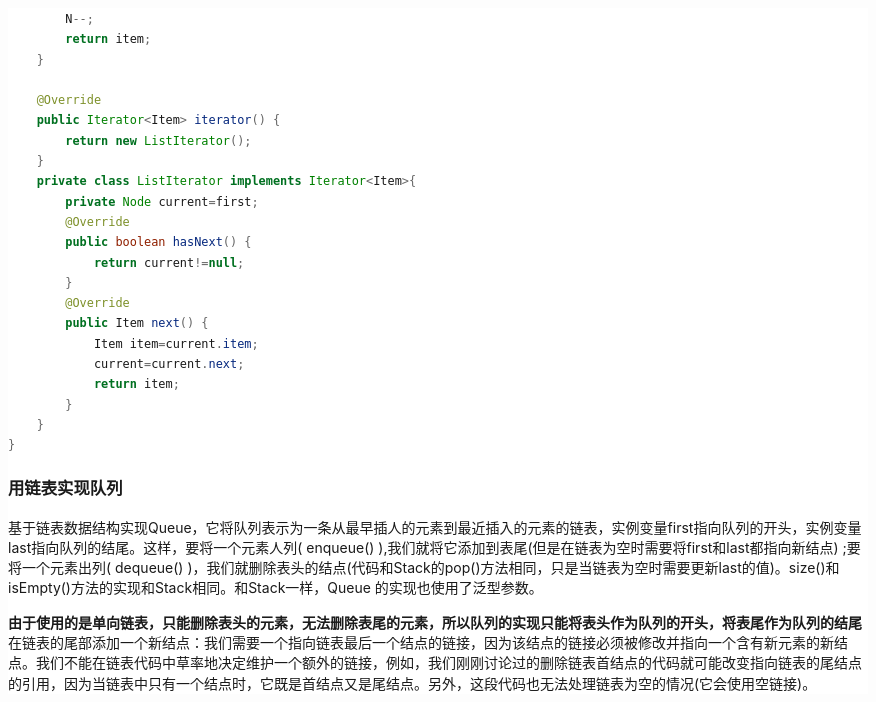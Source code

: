 ```java
        N--;
        return item;
    }

    @Override
    public Iterator<Item> iterator() {
        return new ListIterator();
    }
    private class ListIterator implements Iterator<Item>{
        private Node current=first;
        @Override
        public boolean hasNext() {
            return current!=null;
        }
        @Override
        public Item next() {
            Item item=current.item;
            current=current.next;
            return item;
        }
    }
}
```

### 用链表实现队列

基于链表数据结构实现Queue，它将队列表示为一条从最早插人的元素到最近插入的元素的链表，实例变量first指向队列的开头，实例变量last指向队列的结尾。这样，要将一个元素人列( enqueue() ),我们就将它添加到表尾(但是在链表为空时需要将first和last都指向新结点) ;要将一个元素出列( dequeue() )，我们就删除表头的结点(代码和Stack的pop()方法相同，只是当链表为空时需要更新last的值)。size()和isEmpty()方法的实现和Stack相同。和Stack一样，Queue 的实现也使用了泛型参数。

**由于使用的是单向链表，只能删除表头的元素，无法删除表尾的元素，所以队列的实现只能将表头作为队列的开头，将表尾作为队列的结尾**
在链表的尾部添加一个新结点：我们需要一个指向链表最后一个结点的链接，因为该结点的链接必须被修改并指向一个含有新元素的新结点。我们不能在链表代码中草率地决定维护一个额外的链接，例如，我们刚刚讨论过的删除链表首结点的代码就可能改变指向链表的尾结点的引用，因为当链表中只有一个结点时，它既是首结点又是尾结点。另外，这段代码也无法处理链表为空的情况(它会使用空链接)。

